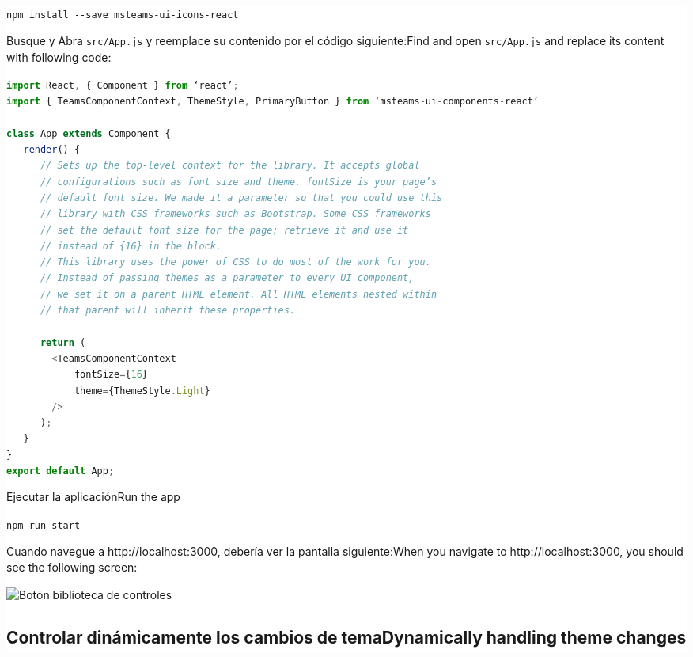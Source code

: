 ```terminal
npm install --save msteams-ui-icons-react
```

<span data-ttu-id="29e47-134">Busque y Abra `src/App.js` y reemplace su contenido por el código siguiente:</span><span class="sxs-lookup"><span data-stu-id="29e47-134">Find and open `src/App.js` and replace its content with following code:</span></span>

```javascript
import React, { Component } from ‘react’;
import { TeamsComponentContext, ThemeStyle, PrimaryButton } from ‘msteams-ui-components-react’

class App extends Component {
   render() {
      // Sets up the top-level context for the library. It accepts global
      // configurations such as font size and theme. fontSize is your page’s
      // default font size. We made it a parameter so that you could use this
      // library with CSS frameworks such as Bootstrap. Some CSS frameworks
      // set the default font size for the page; retrieve it and use it
      // instead of {16} in the block.
      // This library uses the power of CSS to do most of the work for you.
      // Instead of passing themes as a parameter to every UI component,
      // we set it on a parent HTML element. All HTML elements nested within
      // that parent will inherit these properties.

      return (
        <TeamsComponentContext
            fontSize={16}
            theme={ThemeStyle.Light}
        />
      );
   }
}
export default App;
```

<span data-ttu-id="29e47-135">Ejecutar la aplicación</span><span class="sxs-lookup"><span data-stu-id="29e47-135">Run the app</span></span>

```terminal
npm run start
```

<span data-ttu-id="29e47-136">Cuando navegue a http://localhost:3000, debería ver la pantalla siguiente:</span><span class="sxs-lookup"><span data-stu-id="29e47-136">When you navigate to http://localhost:3000, you should see the following screen:</span></span>

<img width="530px" src="~/assets/images/get-started/control-library-button.png" title="Botón biblioteca de controles"/>

## <a name="dynamically-handling-theme-changes"></a><span data-ttu-id="29e47-138">Controlar dinámicamente los cambios de tema</span><span class="sxs-lookup"><span data-stu-id="29e47-138">Dynamically handling theme changes</span></span>
